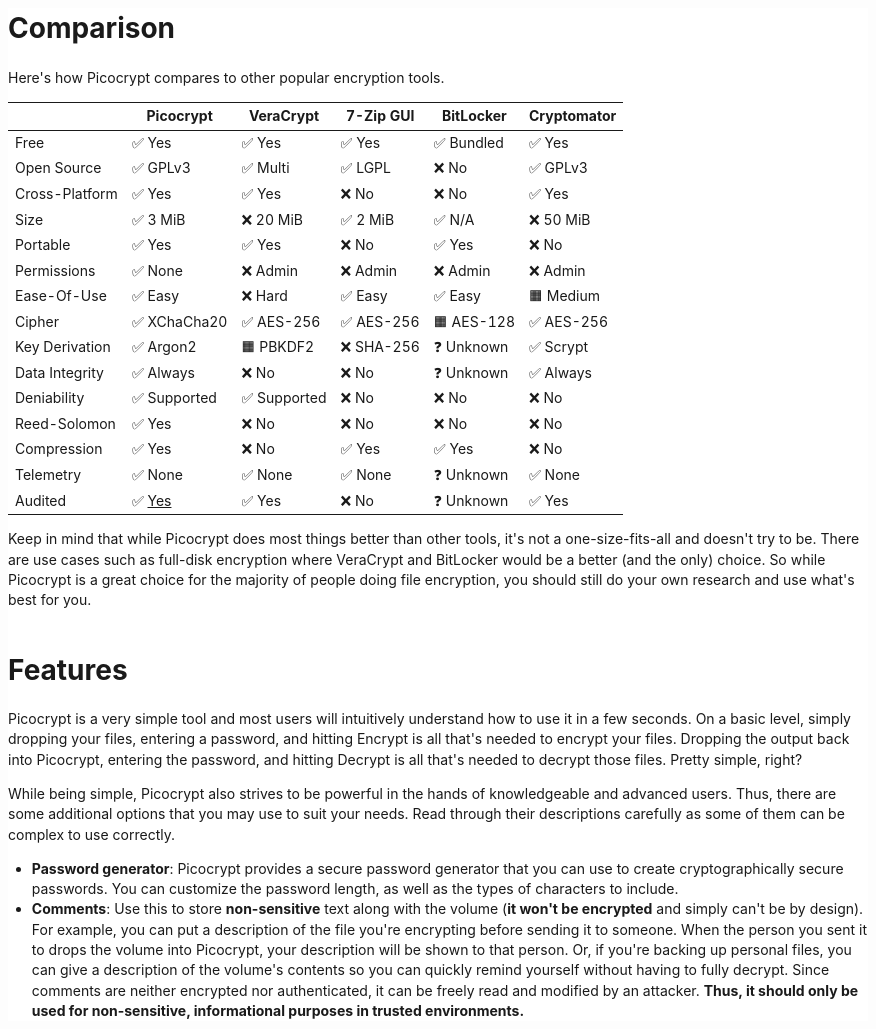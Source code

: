 # Comparison
Here's how Picocrypt compares to other popular encryption tools.

|                | Picocrypt      | VeraCrypt      | 7-Zip GUI      | BitLocker      | Cryptomator    |
| -------------- | -------------- | -------------- | -------------- | -------------- | -------------- |
| Free           |✅ Yes         |✅ Yes          |✅ Yes         |✅ Bundled      |✅ Yes         |
| Open Source    |✅ GPLv3       |✅ Multi        |✅ LGPL        |❌ No           |✅ GPLv3       |
| Cross-Platform |✅ Yes         |✅ Yes          |❌ No          |❌ No           |✅ Yes         |
| Size           |✅ 3 MiB       |❌ 20 MiB       |✅ 2 MiB       |✅ N/A          |❌ 50 MiB      |
| Portable       |✅ Yes         |✅ Yes          |❌ No          |✅ Yes          |❌ No          |
| Permissions    |✅ None        |❌ Admin        |❌ Admin       |❌ Admin        |❌ Admin       |
| Ease-Of-Use    |✅ Easy        |❌ Hard         |✅ Easy        |✅ Easy         |🟧 Medium      |
| Cipher         |✅ XChaCha20   |✅ AES-256      |✅ AES-256     |🟧 AES-128      |✅ AES-256     |
| Key Derivation |✅ Argon2      |🟧 PBKDF2       |❌ SHA-256     |❓ Unknown      |✅ Scrypt      |
| Data Integrity |✅ Always      |❌ No           |❌ No          |❓ Unknown      |✅ Always      |
| Deniability    |✅ Supported   |✅ Supported    |❌ No          |❌ No           |❌ No          |
| Reed-Solomon   |✅ Yes         |❌ No           |❌ No          |❌ No           |❌ No          |
| Compression    |✅ Yes         |❌ No           |✅ Yes         |✅ Yes          |❌ No          |
| Telemetry      |✅ None        |✅ None         |✅ None        |❓ Unknown      |✅ None        |
| Audited        |✅ [Yes](https://github.com/Picocrypt/storage/blob/main/Picocrypt.Audit.Report.pdf)       |✅ Yes          |❌ No          |❓ Unknown      |✅ Yes         |

Keep in mind that while Picocrypt does most things better than other tools, it's not a one-size-fits-all and doesn't try to be. There are use cases such as full-disk encryption where VeraCrypt and BitLocker would be a better (and the only) choice. So while Picocrypt is a great choice for the majority of people doing file encryption, you should still do your own research and use what's best for you.

# Features
Picocrypt is a very simple tool and most users will intuitively understand how to use it in a few seconds. On a basic level, simply dropping your files, entering a password, and hitting Encrypt is all that's needed to encrypt your files. Dropping the output back into Picocrypt, entering the password, and hitting Decrypt is all that's needed to decrypt those files. Pretty simple, right?

While being simple, Picocrypt also strives to be powerful in the hands of knowledgeable and advanced users. Thus, there are some additional options that you may use to suit your needs. Read through their descriptions carefully as some of them can be complex to use correctly.
<ul>
	<li><strong>Password generator</strong>: Picocrypt provides a secure password generator that you can use to create cryptographically secure passwords. You can customize the password length, as well as the types of characters to include.</li>
	<li><strong>Comments</strong>: Use this to store <strong>non-sensitive</strong> text along with the volume (<strong>it won't be encrypted</strong> and simply can't be by design). For example, you can put a description of the file you're encrypting before sending it to someone. When the person you sent it to drops the volume into Picocrypt, your description will be shown to that person. Or, if you're backing up personal files, you can give a description of the volume's contents so you can quickly remind yourself without having to fully decrypt. Since comments are neither encrypted nor authenticated, it can be freely read and modified by an attacker. <strong>Thus, it should only be used for non-sensitive, informational purposes in trusted environments.</strong></li>